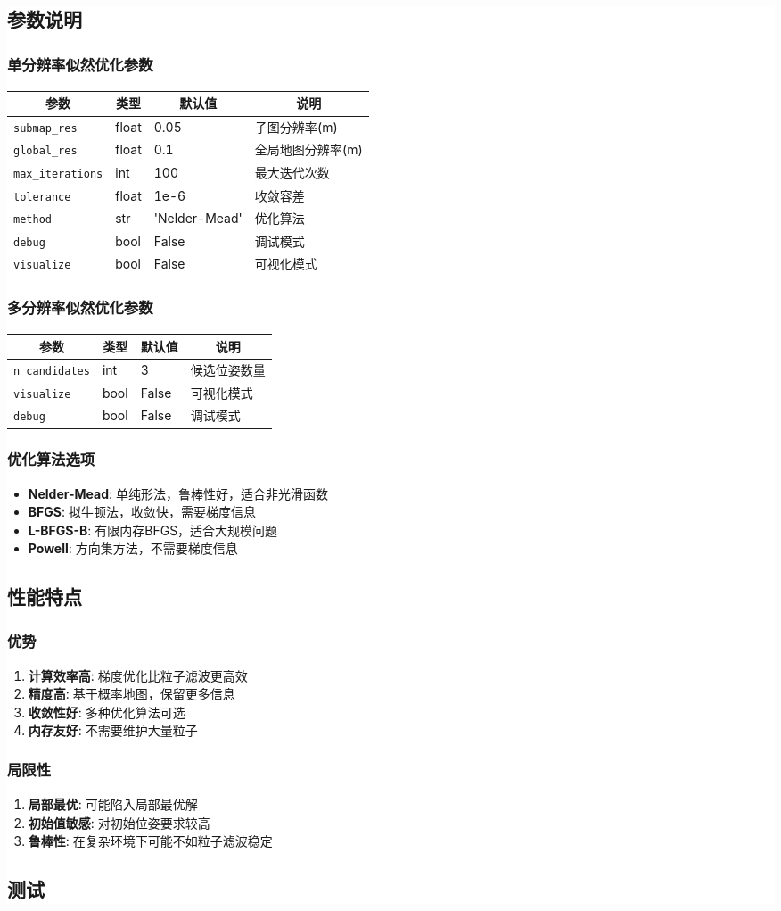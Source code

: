 ## 参数说明

### 单分辨率似然优化参数

| 参数 | 类型 | 默认值 | 说明 |
|------|------|--------|------|
| `submap_res` | float | 0.05 | 子图分辨率(m) |
| `global_res` | float | 0.1 | 全局地图分辨率(m) |
| `max_iterations` | int | 100 | 最大迭代次数 |
| `tolerance` | float | 1e-6 | 收敛容差 |
| `method` | str | 'Nelder-Mead' | 优化算法 |
| `debug` | bool | False | 调试模式 |
| `visualize` | bool | False | 可视化模式 |

### 多分辨率似然优化参数

| 参数 | 类型 | 默认值 | 说明 |
|------|------|--------|------|
| `n_candidates` | int | 3 | 候选位姿数量 |
| `visualize` | bool | False | 可视化模式 |
| `debug` | bool | False | 调试模式 |

### 优化算法选项

- **Nelder-Mead**: 单纯形法，鲁棒性好，适合非光滑函数
- **BFGS**: 拟牛顿法，收敛快，需要梯度信息
- **L-BFGS-B**: 有限内存BFGS，适合大规模问题
- **Powell**: 方向集方法，不需要梯度信息

## 性能特点

### 优势
1. **计算效率高**: 梯度优化比粒子滤波更高效
2. **精度高**: 基于概率地图，保留更多信息
3. **收敛性好**: 多种优化算法可选
4. **内存友好**: 不需要维护大量粒子

### 局限性
1. **局部最优**: 可能陷入局部最优解
2. **初始值敏感**: 对初始位姿要求较高
3. **鲁棒性**: 在复杂环境下可能不如粒子滤波稳定

## 测试
